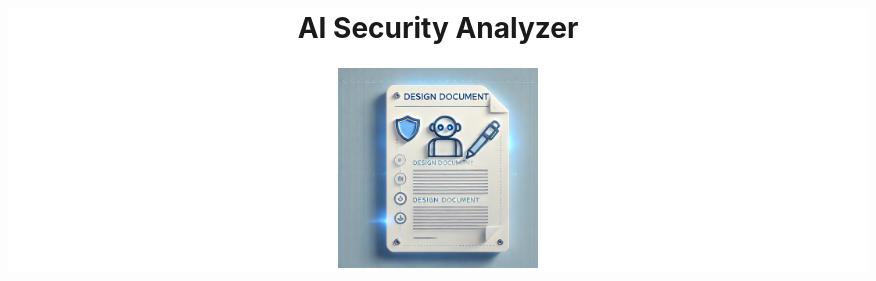 <div align="center">

  # AI Security Analyzer


  <a href="https://github.com/xvnpw/ai-security-analyzer">
    <img src="./images/logo.webp" alt="logo" width="200" height="200"/>
  </a>
